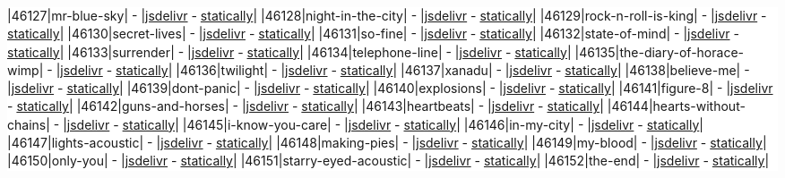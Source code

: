 |46127|mr-blue-sky| - |[jsdelivr](https://cdn.jsdelivr.net/gh/dbchord/c4-3-6/45001-50000/46001-46500/mr-blue-sky.png) - [statically](https://cdn.statically.io/gh/dbchord/c4-3-6/i/45001-50000/46001-46500/mr-blue-sky.png)|
|46128|night-in-the-city| - |[jsdelivr](https://cdn.jsdelivr.net/gh/dbchord/c4-3-6/45001-50000/46001-46500/night-in-the-city.png) - [statically](https://cdn.statically.io/gh/dbchord/c4-3-6/i/45001-50000/46001-46500/night-in-the-city.png)|
|46129|rock-n-roll-is-king| - |[jsdelivr](https://cdn.jsdelivr.net/gh/dbchord/c4-3-6/45001-50000/46001-46500/rock-n-roll-is-king.png) - [statically](https://cdn.statically.io/gh/dbchord/c4-3-6/i/45001-50000/46001-46500/rock-n-roll-is-king.png)|
|46130|secret-lives| - |[jsdelivr](https://cdn.jsdelivr.net/gh/dbchord/c4-3-6/45001-50000/46001-46500/secret-lives.png) - [statically](https://cdn.statically.io/gh/dbchord/c4-3-6/i/45001-50000/46001-46500/secret-lives.png)|
|46131|so-fine| - |[jsdelivr](https://cdn.jsdelivr.net/gh/dbchord/c4-3-6/45001-50000/46001-46500/so-fine.png) - [statically](https://cdn.statically.io/gh/dbchord/c4-3-6/i/45001-50000/46001-46500/so-fine.png)|
|46132|state-of-mind| - |[jsdelivr](https://cdn.jsdelivr.net/gh/dbchord/c4-3-6/45001-50000/46001-46500/state-of-mind.png) - [statically](https://cdn.statically.io/gh/dbchord/c4-3-6/i/45001-50000/46001-46500/state-of-mind.png)|
|46133|surrender| - |[jsdelivr](https://cdn.jsdelivr.net/gh/dbchord/c4-3-6/45001-50000/46001-46500/surrender.png) - [statically](https://cdn.statically.io/gh/dbchord/c4-3-6/i/45001-50000/46001-46500/surrender.png)|
|46134|telephone-line| - |[jsdelivr](https://cdn.jsdelivr.net/gh/dbchord/c4-3-6/45001-50000/46001-46500/telephone-line.png) - [statically](https://cdn.statically.io/gh/dbchord/c4-3-6/i/45001-50000/46001-46500/telephone-line.png)|
|46135|the-diary-of-horace-wimp| - |[jsdelivr](https://cdn.jsdelivr.net/gh/dbchord/c4-3-6/45001-50000/46001-46500/the-diary-of-horace-wimp.png) - [statically](https://cdn.statically.io/gh/dbchord/c4-3-6/i/45001-50000/46001-46500/the-diary-of-horace-wimp.png)|
|46136|twilight| - |[jsdelivr](https://cdn.jsdelivr.net/gh/dbchord/c4-3-6/45001-50000/46001-46500/twilight.png) - [statically](https://cdn.statically.io/gh/dbchord/c4-3-6/i/45001-50000/46001-46500/twilight.png)|
|46137|xanadu| - |[jsdelivr](https://cdn.jsdelivr.net/gh/dbchord/c4-3-6/45001-50000/46001-46500/xanadu.png) - [statically](https://cdn.statically.io/gh/dbchord/c4-3-6/i/45001-50000/46001-46500/xanadu.png)|
|46138|believe-me| - |[jsdelivr](https://cdn.jsdelivr.net/gh/dbchord/c4-3-6/45001-50000/46001-46500/believe-me.png) - [statically](https://cdn.statically.io/gh/dbchord/c4-3-6/i/45001-50000/46001-46500/believe-me.png)|
|46139|dont-panic| - |[jsdelivr](https://cdn.jsdelivr.net/gh/dbchord/c4-3-6/45001-50000/46001-46500/dont-panic.png) - [statically](https://cdn.statically.io/gh/dbchord/c4-3-6/i/45001-50000/46001-46500/dont-panic.png)|
|46140|explosions| - |[jsdelivr](https://cdn.jsdelivr.net/gh/dbchord/c4-3-6/45001-50000/46001-46500/explosions.png) - [statically](https://cdn.statically.io/gh/dbchord/c4-3-6/i/45001-50000/46001-46500/explosions.png)|
|46141|figure-8| - |[jsdelivr](https://cdn.jsdelivr.net/gh/dbchord/c4-3-6/45001-50000/46001-46500/figure-8.png) - [statically](https://cdn.statically.io/gh/dbchord/c4-3-6/i/45001-50000/46001-46500/figure-8.png)|
|46142|guns-and-horses| - |[jsdelivr](https://cdn.jsdelivr.net/gh/dbchord/c4-3-6/45001-50000/46001-46500/guns-and-horses.png) - [statically](https://cdn.statically.io/gh/dbchord/c4-3-6/i/45001-50000/46001-46500/guns-and-horses.png)|
|46143|heartbeats| - |[jsdelivr](https://cdn.jsdelivr.net/gh/dbchord/c4-3-6/45001-50000/46001-46500/heartbeats.png) - [statically](https://cdn.statically.io/gh/dbchord/c4-3-6/i/45001-50000/46001-46500/heartbeats.png)|
|46144|hearts-without-chains| - |[jsdelivr](https://cdn.jsdelivr.net/gh/dbchord/c4-3-6/45001-50000/46001-46500/hearts-without-chains.png) - [statically](https://cdn.statically.io/gh/dbchord/c4-3-6/i/45001-50000/46001-46500/hearts-without-chains.png)|
|46145|i-know-you-care| - |[jsdelivr](https://cdn.jsdelivr.net/gh/dbchord/c4-3-6/45001-50000/46001-46500/i-know-you-care.png) - [statically](https://cdn.statically.io/gh/dbchord/c4-3-6/i/45001-50000/46001-46500/i-know-you-care.png)|
|46146|in-my-city| - |[jsdelivr](https://cdn.jsdelivr.net/gh/dbchord/c4-3-6/45001-50000/46001-46500/in-my-city.png) - [statically](https://cdn.statically.io/gh/dbchord/c4-3-6/i/45001-50000/46001-46500/in-my-city.png)|
|46147|lights-acoustic| - |[jsdelivr](https://cdn.jsdelivr.net/gh/dbchord/c4-3-6/45001-50000/46001-46500/lights-acoustic.png) - [statically](https://cdn.statically.io/gh/dbchord/c4-3-6/i/45001-50000/46001-46500/lights-acoustic.png)|
|46148|making-pies| - |[jsdelivr](https://cdn.jsdelivr.net/gh/dbchord/c4-3-6/45001-50000/46001-46500/making-pies.png) - [statically](https://cdn.statically.io/gh/dbchord/c4-3-6/i/45001-50000/46001-46500/making-pies.png)|
|46149|my-blood| - |[jsdelivr](https://cdn.jsdelivr.net/gh/dbchord/c4-3-6/45001-50000/46001-46500/my-blood.png) - [statically](https://cdn.statically.io/gh/dbchord/c4-3-6/i/45001-50000/46001-46500/my-blood.png)|
|46150|only-you| - |[jsdelivr](https://cdn.jsdelivr.net/gh/dbchord/c4-3-6/45001-50000/46001-46500/only-you.png) - [statically](https://cdn.statically.io/gh/dbchord/c4-3-6/i/45001-50000/46001-46500/only-you.png)|
|46151|starry-eyed-acoustic| - |[jsdelivr](https://cdn.jsdelivr.net/gh/dbchord/c4-3-6/45001-50000/46001-46500/starry-eyed-acoustic.png) - [statically](https://cdn.statically.io/gh/dbchord/c4-3-6/i/45001-50000/46001-46500/starry-eyed-acoustic.png)|
|46152|the-end| - |[jsdelivr](https://cdn.jsdelivr.net/gh/dbchord/c4-3-6/45001-50000/46001-46500/the-end.png) - [statically](https://cdn.statically.io/gh/dbchord/c4-3-6/i/45001-50000/46001-46500/the-end.png)|